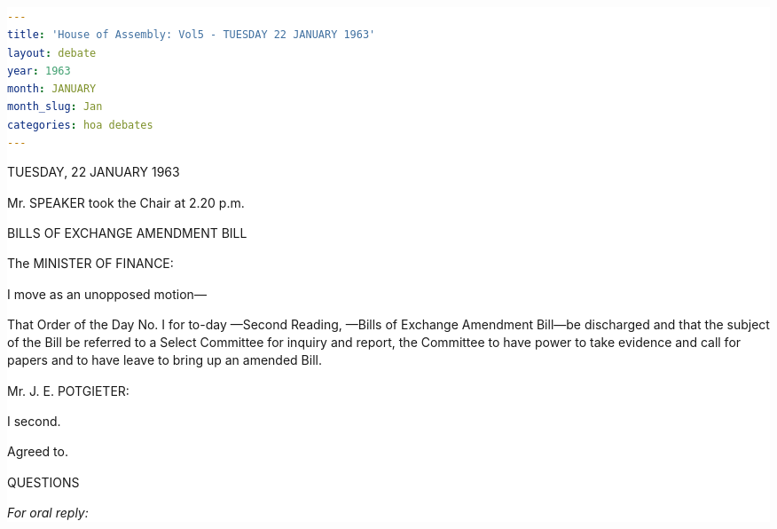```yaml
---
title: 'House of Assembly: Vol5 - TUESDAY 22 JANUARY 1963'
layout: debate
year: 1963
month: JANUARY
month_slug: Jan
categories: hoa debates
---
```


<debateSection name="#opening">

<heading>TUESDAY, 22 JANUARY 1963</heading>

<prayers>

<narrative>

Mr. SPEAKER took the Chair at <recordedTime time="1963-01-22T14:20:00">2.20 p.m.</recordedTime>

</narrative>

</prayers>

<debateSection name="#bills_of_exchange_amendment_bill">

<heading>BILLS OF EXCHANGE AMENDMENT BILL</heading>

<speech by="#minister_of_finance">

<from>The <person refersTo="hansard_za">MINISTER OF FINANCE</person>:</from>

<p>I move as an unopposed motion&#x2014;</p>

<block name="quote">That Order of the Day No. I for to-day &#x2014;Second Reading, &#x2014;Bills of Exchange Amendment Bill&#x2014;be discharged and that the subject of the Bill be referred to a Select Committee for inquiry and report, the Committee to have power to take evidence and call for papers and to have leave to bring up an amended Bill.</block>

</speech>

<speech by="#potgieter">

<from>Mr. <person refersTo="hansard_za">J. E. POTGIETER</person>:</from>

<p>I second.</p>

<p>Agreed to.</p>

</speech>

</debateSection>

<debateSection name="#questions">

<heading><span class="col_17-18" refersTo="page_0023"/>QUESTIONS</heading>

<p><i>For oral reply:</i></p>

<oralStatements>
